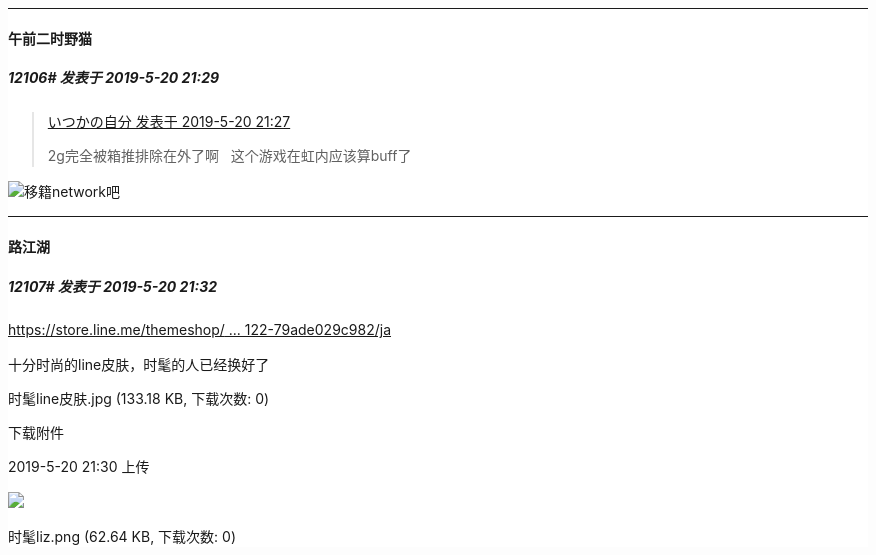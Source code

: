 

-----

####  午前二时野猫  
##### 12106#       发表于 2019-5-20 21:29



<blockquote><a href="httphttps://bbs.saraba1st.com/2b/forum.php?mod=redirect&amp;goto=findpost&amp;pid=43781072&amp;ptid=1823171" target="_blank">いつかの自分 发表于 2019-5-20 21:27</a>

2g完全被箱推排除在外了啊   这个游戏在虹内应该算buff了</blockquote>
<img src="https://static.saraba1st.com/image/smiley/face2017/065.png" referrerpolicy="no-referrer">移籍network吧







-----

####  路江湖  
##### 12107#       发表于 2019-5-20 21:32



[https://store.line.me/themeshop/ ... 122-79ade029c982/ja](https://store.line.me/themeshop/product/f0230d41-3f2f-467e-b122-79ade029c982/ja)

十分时尚的line皮肤，时髦的人已经换好了






时髦line皮肤.jpg
(133.18 KB, 下载次数: 0)




下载附件


2019-5-20 21:30 上传









<img src="https://img.saraba1st.com/forum/201905/20/213023saq5aardmd0d88xj.jpg" referrerpolicy="no-referrer">









时髦liz.png
(62.64 KB, 下载次数: 0)

